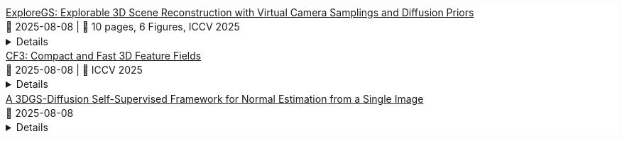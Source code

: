 <div class="paper-card">
    <div class="paper-title"><a href="http://arxiv.org/abs/2508.06014v1">ExploreGS: Explorable 3D Scene Reconstruction with Virtual Camera Samplings and Diffusion Priors</a></div>
    <div class="paper-meta">
      📅 2025-08-08
      | 💬 10 pages, 6 Figures, ICCV 2025
    </div>
    <details class="paper-abstract">
      Recent advances in novel view synthesis (NVS) have enabled real-time rendering with 3D Gaussian Splatting (3DGS). However, existing methods struggle with artifacts and missing regions when rendering from viewpoints that deviate from the training trajectory, limiting seamless scene exploration. To address this, we propose a 3DGS-based pipeline that generates additional training views to enhance reconstruction. We introduce an information-gain-driven virtual camera placement strategy to maximize scene coverage, followed by video diffusion priors to refine rendered results. Fine-tuning 3D Gaussians with these enhanced views significantly improves reconstruction quality. To evaluate our method, we present Wild-Explore, a benchmark designed for challenging scene exploration. Experiments demonstrate that our approach outperforms existing 3DGS-based methods, enabling high-quality, artifact-free rendering from arbitrary viewpoints. https://exploregs.github.io
    </details>
</div>
<div class="paper-card">
    <div class="paper-title"><a href="http://arxiv.org/abs/2508.05254v2">CF3: Compact and Fast 3D Feature Fields</a></div>
    <div class="paper-meta">
      📅 2025-08-08
      | 💬 ICCV 2025
    </div>
    <details class="paper-abstract">
      3D Gaussian Splatting (3DGS) has begun incorporating rich information from 2D foundation models. However, most approaches rely on a bottom-up optimization process that treats raw 2D features as ground truth, incurring increased computational costs. We propose a top-down pipeline for constructing compact and fast 3D Gaussian feature fields, namely, CF3. We first perform a fast weighted fusion of multi-view 2D features with pre-trained Gaussians. This approach enables training a per-Gaussian autoencoder directly on the lifted features, instead of training autoencoders in the 2D domain. As a result, the autoencoder better aligns with the feature distribution. More importantly, we introduce an adaptive sparsification method that optimizes the Gaussian attributes of the feature field while pruning and merging the redundant Gaussians, constructing an efficient representation with preserved geometric details. Our approach achieves a competitive 3D feature field using as little as 5% of the Gaussians compared to Feature-3DGS.
    </details>
</div>
<div class="paper-card">
    <div class="paper-title"><a href="http://arxiv.org/abs/2508.05950v1">A 3DGS-Diffusion Self-Supervised Framework for Normal Estimation from a Single Image</a></div>
    <div class="paper-meta">
      📅 2025-08-08
    </div>
    <details class="paper-abstract">